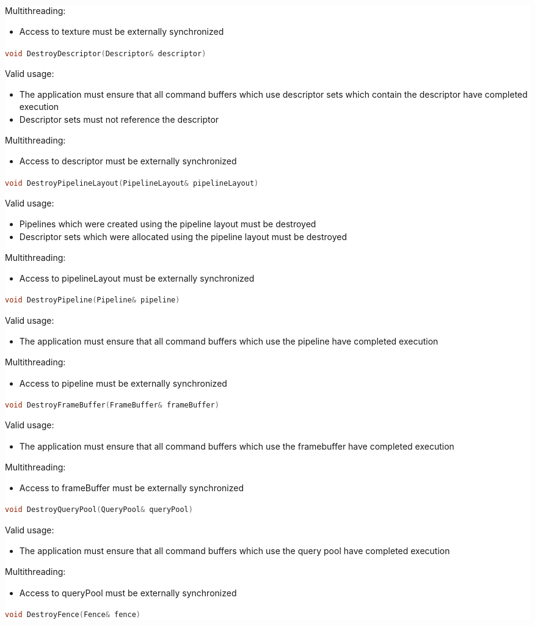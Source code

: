 Multithreading:
* Access to texture must be externally synchronized

```cpp
void DestroyDescriptor(Descriptor& descriptor)
```

Valid usage:
* The application must ensure that all command buffers which use descriptor sets which contain the descriptor have completed execution
* Descriptor sets must not reference the descriptor

Multithreading:
* Access to descriptor must be externally synchronized

```cpp
void DestroyPipelineLayout(PipelineLayout& pipelineLayout)
```

Valid usage:
* Pipelines which were created using the pipeline layout must be destroyed
* Descriptor sets which were allocated using the pipeline layout must be destroyed

Multithreading:
* Access to pipelineLayout must be externally synchronized

```cpp
void DestroyPipeline(Pipeline& pipeline)
```

Valid usage:
* The application must ensure that all command buffers which use the pipeline have completed execution

Multithreading:
* Access to pipeline must be externally synchronized

```cpp
void DestroyFrameBuffer(FrameBuffer& frameBuffer)
```

Valid usage:
* The application must ensure that all command buffers which use the framebuffer have completed execution

Multithreading:
* Access to frameBuffer must be externally synchronized

```cpp
void DestroyQueryPool(QueryPool& queryPool)
```

Valid usage:
* The application must ensure that all command buffers which use the query pool have completed execution

Multithreading:
* Access to queryPool must be externally synchronized

```cpp
void DestroyFence(Fence& fence)
```
